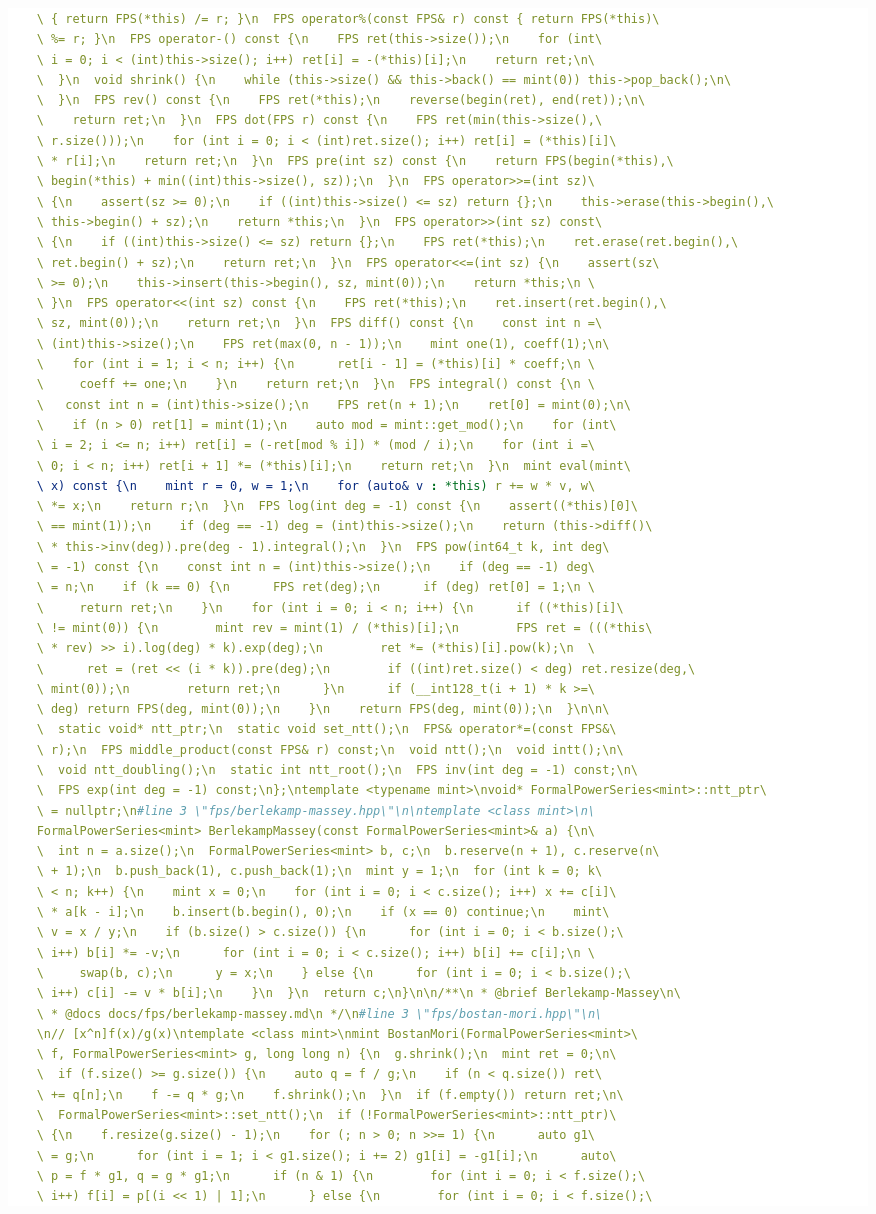 ```yaml
    \ { return FPS(*this) /= r; }\n  FPS operator%(const FPS& r) const { return FPS(*this)\
    \ %= r; }\n  FPS operator-() const {\n    FPS ret(this->size());\n    for (int\
    \ i = 0; i < (int)this->size(); i++) ret[i] = -(*this)[i];\n    return ret;\n\
    \  }\n  void shrink() {\n    while (this->size() && this->back() == mint(0)) this->pop_back();\n\
    \  }\n  FPS rev() const {\n    FPS ret(*this);\n    reverse(begin(ret), end(ret));\n\
    \    return ret;\n  }\n  FPS dot(FPS r) const {\n    FPS ret(min(this->size(),\
    \ r.size()));\n    for (int i = 0; i < (int)ret.size(); i++) ret[i] = (*this)[i]\
    \ * r[i];\n    return ret;\n  }\n  FPS pre(int sz) const {\n    return FPS(begin(*this),\
    \ begin(*this) + min((int)this->size(), sz));\n  }\n  FPS operator>>=(int sz)\
    \ {\n    assert(sz >= 0);\n    if ((int)this->size() <= sz) return {};\n    this->erase(this->begin(),\
    \ this->begin() + sz);\n    return *this;\n  }\n  FPS operator>>(int sz) const\
    \ {\n    if ((int)this->size() <= sz) return {};\n    FPS ret(*this);\n    ret.erase(ret.begin(),\
    \ ret.begin() + sz);\n    return ret;\n  }\n  FPS operator<<=(int sz) {\n    assert(sz\
    \ >= 0);\n    this->insert(this->begin(), sz, mint(0));\n    return *this;\n \
    \ }\n  FPS operator<<(int sz) const {\n    FPS ret(*this);\n    ret.insert(ret.begin(),\
    \ sz, mint(0));\n    return ret;\n  }\n  FPS diff() const {\n    const int n =\
    \ (int)this->size();\n    FPS ret(max(0, n - 1));\n    mint one(1), coeff(1);\n\
    \    for (int i = 1; i < n; i++) {\n      ret[i - 1] = (*this)[i] * coeff;\n \
    \     coeff += one;\n    }\n    return ret;\n  }\n  FPS integral() const {\n \
    \   const int n = (int)this->size();\n    FPS ret(n + 1);\n    ret[0] = mint(0);\n\
    \    if (n > 0) ret[1] = mint(1);\n    auto mod = mint::get_mod();\n    for (int\
    \ i = 2; i <= n; i++) ret[i] = (-ret[mod % i]) * (mod / i);\n    for (int i =\
    \ 0; i < n; i++) ret[i + 1] *= (*this)[i];\n    return ret;\n  }\n  mint eval(mint\
    \ x) const {\n    mint r = 0, w = 1;\n    for (auto& v : *this) r += w * v, w\
    \ *= x;\n    return r;\n  }\n  FPS log(int deg = -1) const {\n    assert((*this)[0]\
    \ == mint(1));\n    if (deg == -1) deg = (int)this->size();\n    return (this->diff()\
    \ * this->inv(deg)).pre(deg - 1).integral();\n  }\n  FPS pow(int64_t k, int deg\
    \ = -1) const {\n    const int n = (int)this->size();\n    if (deg == -1) deg\
    \ = n;\n    if (k == 0) {\n      FPS ret(deg);\n      if (deg) ret[0] = 1;\n \
    \     return ret;\n    }\n    for (int i = 0; i < n; i++) {\n      if ((*this)[i]\
    \ != mint(0)) {\n        mint rev = mint(1) / (*this)[i];\n        FPS ret = (((*this\
    \ * rev) >> i).log(deg) * k).exp(deg);\n        ret *= (*this)[i].pow(k);\n  \
    \      ret = (ret << (i * k)).pre(deg);\n        if ((int)ret.size() < deg) ret.resize(deg,\
    \ mint(0));\n        return ret;\n      }\n      if (__int128_t(i + 1) * k >=\
    \ deg) return FPS(deg, mint(0));\n    }\n    return FPS(deg, mint(0));\n  }\n\n\
    \  static void* ntt_ptr;\n  static void set_ntt();\n  FPS& operator*=(const FPS&\
    \ r);\n  FPS middle_product(const FPS& r) const;\n  void ntt();\n  void intt();\n\
    \  void ntt_doubling();\n  static int ntt_root();\n  FPS inv(int deg = -1) const;\n\
    \  FPS exp(int deg = -1) const;\n};\ntemplate <typename mint>\nvoid* FormalPowerSeries<mint>::ntt_ptr\
    \ = nullptr;\n#line 3 \"fps/berlekamp-massey.hpp\"\n\ntemplate <class mint>\n\
    FormalPowerSeries<mint> BerlekampMassey(const FormalPowerSeries<mint>& a) {\n\
    \  int n = a.size();\n  FormalPowerSeries<mint> b, c;\n  b.reserve(n + 1), c.reserve(n\
    \ + 1);\n  b.push_back(1), c.push_back(1);\n  mint y = 1;\n  for (int k = 0; k\
    \ < n; k++) {\n    mint x = 0;\n    for (int i = 0; i < c.size(); i++) x += c[i]\
    \ * a[k - i];\n    b.insert(b.begin(), 0);\n    if (x == 0) continue;\n    mint\
    \ v = x / y;\n    if (b.size() > c.size()) {\n      for (int i = 0; i < b.size();\
    \ i++) b[i] *= -v;\n      for (int i = 0; i < c.size(); i++) b[i] += c[i];\n \
    \     swap(b, c);\n      y = x;\n    } else {\n      for (int i = 0; i < b.size();\
    \ i++) c[i] -= v * b[i];\n    }\n  }\n  return c;\n}\n\n/**\n * @brief Berlekamp-Massey\n\
    \ * @docs docs/fps/berlekamp-massey.md\n */\n#line 3 \"fps/bostan-mori.hpp\"\n\
    \n// [x^n]f(x)/g(x)\ntemplate <class mint>\nmint BostanMori(FormalPowerSeries<mint>\
    \ f, FormalPowerSeries<mint> g, long long n) {\n  g.shrink();\n  mint ret = 0;\n\
    \  if (f.size() >= g.size()) {\n    auto q = f / g;\n    if (n < q.size()) ret\
    \ += q[n];\n    f -= q * g;\n    f.shrink();\n  }\n  if (f.empty()) return ret;\n\
    \  FormalPowerSeries<mint>::set_ntt();\n  if (!FormalPowerSeries<mint>::ntt_ptr)\
    \ {\n    f.resize(g.size() - 1);\n    for (; n > 0; n >>= 1) {\n      auto g1\
    \ = g;\n      for (int i = 1; i < g1.size(); i += 2) g1[i] = -g1[i];\n      auto\
    \ p = f * g1, q = g * g1;\n      if (n & 1) {\n        for (int i = 0; i < f.size();\
    \ i++) f[i] = p[(i << 1) | 1];\n      } else {\n        for (int i = 0; i < f.size();\
```